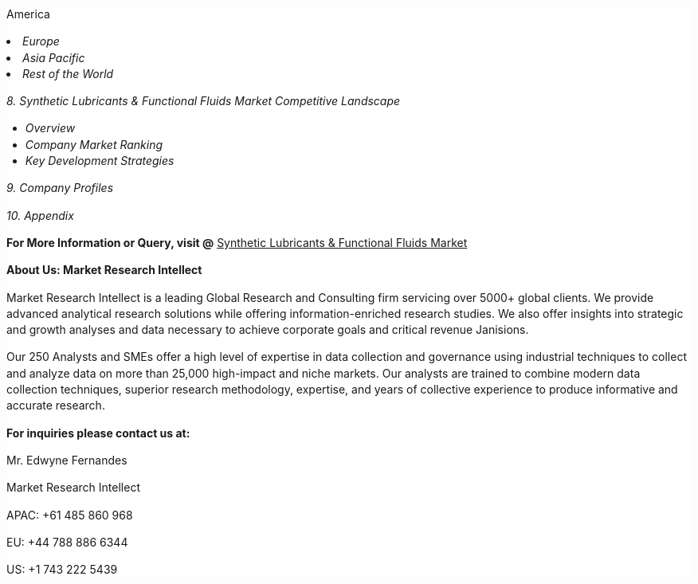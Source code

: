 America</span></em></li><li><em><span class="">Europe</span></em></li><li><em><span class="">Asia Pacific</span></em></li><li><em><span class="">Rest of the World</span></em></li></ul><p><em><span class="font-[700]">8. Synthetic Lubricants & Functional Fluids Market Competitive Landscape</span></em></p><ul><li><em><span class="">Overview</span></em></li><li><em><span class="">Company Market Ranking</span></em></li><li><em><span class="">Key Development Strategies</span></em></li></ul><p><em><span class="font-[700]">9. Company Profiles</span></em></p><p><em><span class="font-[700]">10. Appendix</span></em></p><p><span class="font-[700]"><strong>For More Information or Query, visit&nbsp;@</strong>&nbsp;</span><span class="font-[700]"><a href="https://www.marketresearchintellect.com/product/global-synthetic-lubricants-functional-fluids-market/?utm_source=Linkedin&utm_medium=838" target="_blank" data-tracking-control-name="article-ssr-frontend-pulse_little-text-block" data-tracking-will-navigate="" data-test-link="">Synthetic Lubricants & Functional Fluids Market</a></span></p><p><strong><span class="font-[700]">About Us: Market Research Intellect</span></strong></p><p><span class="">Market Research Intellect is a leading Global Research and Consulting firm servicing over 5000+ global clients. We provide advanced analytical research solutions while offering information-enriched research studies.&nbsp;</span>We also offer insights into strategic and growth analyses and data necessary to achieve corporate goals and critical revenue Janisions.</p><p><span class="">Our 250 Analysts and SMEs offer a high level of expertise in data collection and governance using industrial techniques to collect and analyze data on more than 25,000 high-impact and niche markets. Our analysts are trained to combine modern data collection techniques, superior research methodology, expertise, and years of collective experience to produce informative and accurate research.</span></p><p><strong>For inquiries please contact us at:</strong></p><p>Mr. Edwyne Fernandes</p><p>Market Research Intellect</p><p>APAC: +61 485 860 968</p><p>EU: +44 788 886 6344</p><p>US: +1 743 222 5439</p>
